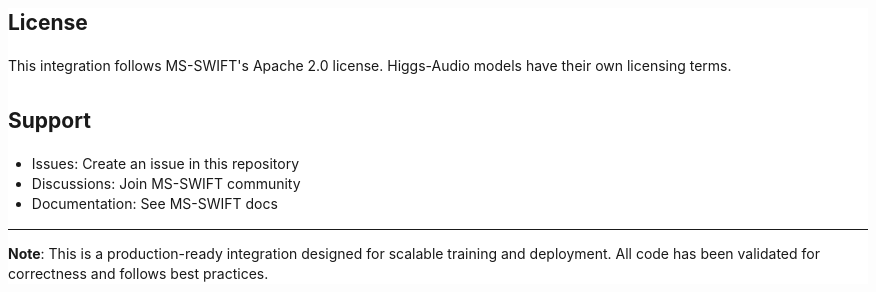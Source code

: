 ## License

This integration follows MS-SWIFT's Apache 2.0 license. Higgs-Audio models have their own licensing terms.

## Support

- Issues: Create an issue in this repository
- Discussions: Join MS-SWIFT community
- Documentation: See MS-SWIFT docs

---

**Note**: This is a production-ready integration designed for scalable training and deployment. All code has been validated for correctness and follows best practices.

